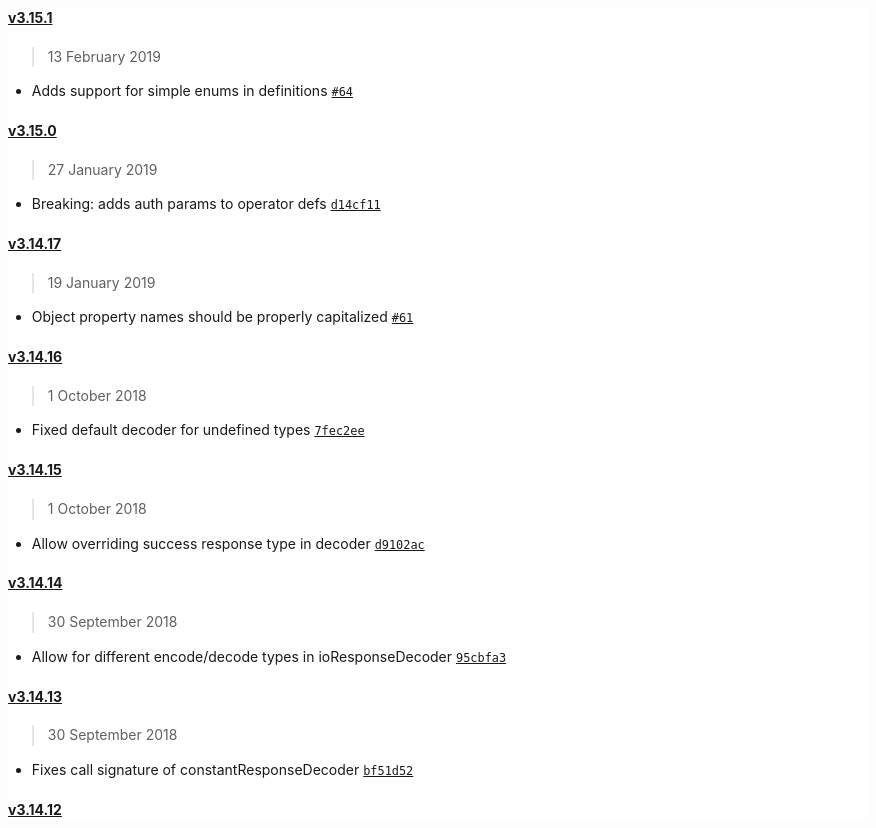 #### [v3.15.1](https://github.com/rcastino/my_rai_ut/compare/v3.15.0...v3.15.1)

> 13 February 2019

- Adds support for simple enums in definitions [`#64`](https://github.com/rcastino/my_rai_ut/pull/64)

#### [v3.15.0](https://github.com/rcastino/my_rai_ut/compare/v3.14.17...v3.15.0)

> 27 January 2019

- Breaking: adds auth params to operator defs [`d14cf11`](https://github.com/rcastino/my_rai_ut/commit/d14cf1108319da4227d3d83c30b5d98aac2856e4)

#### [v3.14.17](https://github.com/rcastino/my_rai_ut/compare/v3.14.16...v3.14.17)

> 19 January 2019

- Object property names should be properly capitalized [`#61`](https://github.com/rcastino/my_rai_ut/pull/61)

#### [v3.14.16](https://github.com/rcastino/my_rai_ut/compare/v3.14.15...v3.14.16)

> 1 October 2018

- Fixed default decoder for undefined types [`7fec2ee`](https://github.com/rcastino/my_rai_ut/commit/7fec2ee9b026120f5d72a4f98d6220bac8141d87)

#### [v3.14.15](https://github.com/rcastino/my_rai_ut/compare/v3.14.14...v3.14.15)

> 1 October 2018

- Allow overriding success response type in decoder [`d9102ac`](https://github.com/rcastino/my_rai_ut/commit/d9102ac40810a6d40083b9367038d9bf6c46c71c)

#### [v3.14.14](https://github.com/rcastino/my_rai_ut/compare/v3.14.13...v3.14.14)

> 30 September 2018

- Allow for different encode/decode types in ioResponseDecoder [`95cbfa3`](https://github.com/rcastino/my_rai_ut/commit/95cbfa3c03cdaa48a1dd19d77acfdbe9e52cf7bc)

#### [v3.14.13](https://github.com/rcastino/my_rai_ut/compare/v3.14.12...v3.14.13)

> 30 September 2018

- Fixes call signature of constantResponseDecoder [`bf51d52`](https://github.com/rcastino/my_rai_ut/commit/bf51d5273c704f7f416af0cd7a727932079198d0)

#### [v3.14.12](https://github.com/rcastino/my_rai_ut/compare/v3.14.11...v3.14.12)
